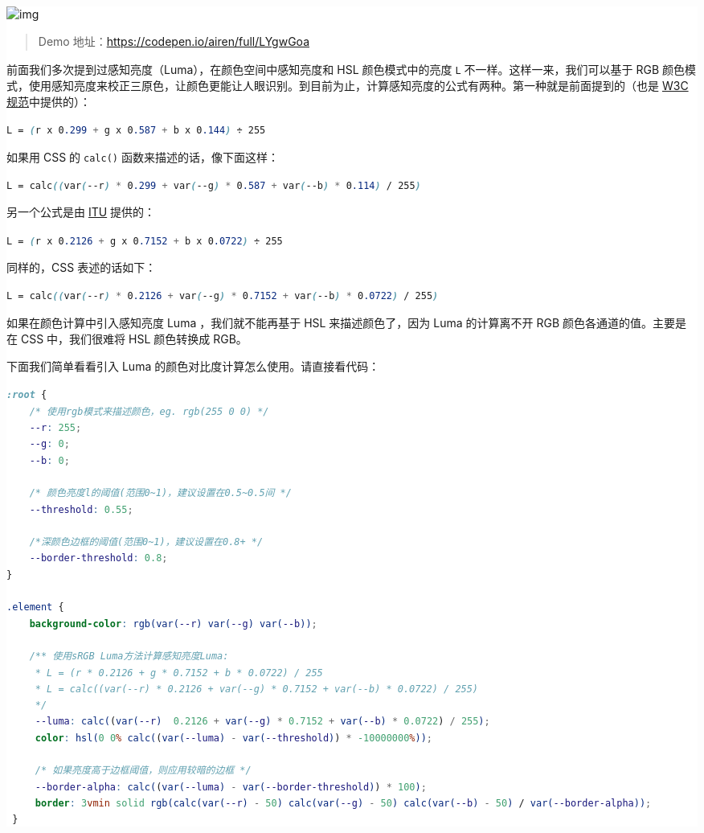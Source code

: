 ![img](https://p3-juejin.byteimg.com/tos-cn-i-k3u1fbpfcp/0d05fd5731fc4cddb59ed4a0cb2c7844~tplv-k3u1fbpfcp-zoom-1.image)

> Demo 地址：<https://codepen.io/airen/full/LYgwGoa>

前面我们多次提到过感知亮度（Luma），在颜色空间中感知亮度和 HSL 颜色模式中的亮度 `L` 不一样。这样一来，我们可以基于 RGB 颜色模式，使用感知亮度来校正三原色，让颜色更能让人眼识别。到目前为止，计算感知亮度的公式有两种。第一种就是前面提到的（也是 [W3C 规范](https://www.w3.org/TR/AERT/#color-contrast)中提供的）：

```CSS
L = (r x 0.299 + g x 0.587 + b x 0.144) ÷ 255 
```

如果用 CSS 的 `calc()` 函数来描述的话，像下面这样：

```CSS
L = calc((var(--r) * 0.299 + var(--g) * 0.587 + var(--b) * 0.114) / 255) 
```

另一个公式是由 [ITU](https://en.wikipedia.org/wiki/Rec._709) 提供的：

```CSS
L = (r x 0.2126 + g x 0.7152 + b x 0.0722) ÷ 255
```

同样的，CSS 表述的话如下：

```CSS
L = calc((var(--r) * 0.2126 + var(--g) * 0.7152 + var(--b) * 0.0722) / 255) 
```

如果在颜色计算中引入感知亮度 Luma ，我们就不能再基于 HSL 来描述颜色了，因为 Luma 的计算离不开 RGB 颜色各通道的值。主要是在 CSS 中，我们很难将 HSL 颜色转换成 RGB。

下面我们简单看看引入 Luma 的颜色对比度计算怎么使用。请直接看代码：

```CSS
:root { 
    /* 使用rgb模式来描述颜色，eg. rgb(255 0 0) */ 
    --r: 255; 
    --g: 0; 
    --b: 0; 
    
    /* 颜色亮度l的阈值(范围0~1)，建议设置在0.5~0.5间 */ 
    --threshold: 0.55; 
    
    /*深颜色边框的阈值(范围0~1)，建议设置在0.8+ */ 
    --border-threshold: 0.8; 
} 

.element { 
    background-color: rgb(var(--r) var(--g) var(--b)); 
    
    /** 使用sRGB Luma方法计算感知亮度Luma: 
     * L = (r * 0.2126 + g * 0.7152 + b * 0.0722) / 255 
     * L = calc((var(--r) * 0.2126 + var(--g) * 0.7152 + var(--b) * 0.0722) / 255) 
     */ 
     --luma: calc((var(--r)  0.2126 + var(--g) * 0.7152 + var(--b) * 0.0722) / 255); 
     color: hsl(0 0% calc((var(--luma) - var(--threshold)) * -10000000%)); 
     
     /* 如果亮度高于边框阈值，则应用较暗的边框 */ 
     --border-alpha: calc((var(--luma) - var(--border-threshold)) * 100); 
     border: 3vmin solid rgb(calc(var(--r) - 50) calc(var(--g) - 50) calc(var(--b) - 50) / var(--border-alpha)); 
 } 
```

